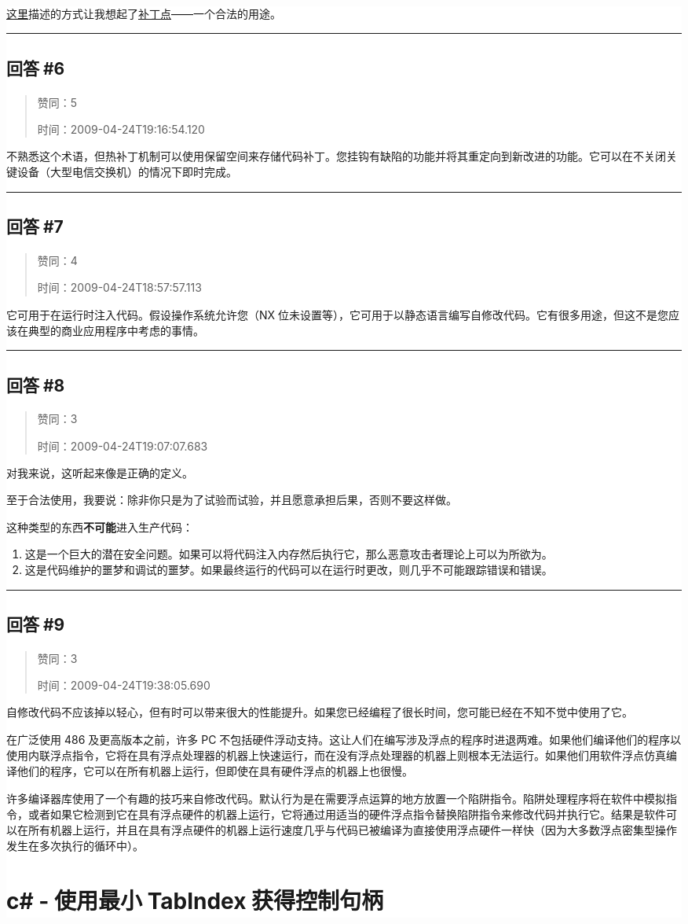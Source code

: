 [这里](http://www.codeproject.com/KB/cpp/codecave.aspx)描述的方式让我想起了[补丁点](http://www.windriver.com/products/technologies/sensorpoint/)——一个合法的用途。

* * *

## 回答 #6

> 赞同：5
> 
> 时间：2009-04-24T19:16:54.120

不熟悉这个术语，但热补丁机制可以使用保留空间来存储代码补丁。您挂钩有缺陷的功能并将其重定向到新改进的功能。它可以在不关闭关键设备（大型电信交换机）的情况下即时完成。

* * *

## 回答 #7

> 赞同：4
> 
> 时间：2009-04-24T18:57:57.113

它可用于在运行时注入代码。假设操作系统允许您（NX 位未设置等），它可用于以静态语言编写自修改代码。它有很多用途，但这不是您应该在典型的商业应用程序中考虑的事情。

* * *

## 回答 #8

> 赞同：3
> 
> 时间：2009-04-24T19:07:07.683

对我来说，这听起来像是正确的定义。

至于合法使用，我要说：除非你只是为了试验而试验，并且愿意承担后果，否则不要这样做。

这种类型的东西**不可能**进入生产代码：

1.  这是一个巨大的潜在安全问题。如果可以将代码注入内存然后执行它，那么恶意攻击者理论上可以为所欲为。
2.  这是代码维护的噩梦和调试的噩梦。如果最终运行的代码可以在运行时更改，则几乎不可能跟踪错误和错误。

* * *

## 回答 #9

> 赞同：3
> 
> 时间：2009-04-24T19:38:05.690

自修改代码不应该掉以轻心，但有时可以带来很大的性能提升。如果您已经编程了很长时间，您可能已经在不知不觉中使用了它。

在广泛使用 486 及更高版本之前，许多 PC 不包括硬件浮动支持。这让人们在编写涉及浮点的程序时进退两难。如果他们编译他们的程序以使用内联浮点指令，它将在具有浮点处理器的机器上快速运行，而在没有浮点处理器的机器上则根本无法运行。如果他们用软件浮点仿真编译他们的程序，它可以在所有机器上运行，但即使在具有硬件浮点的机器上也很慢。

许多编译器库使用了一个有趣的技巧来自修改代码。默认行为是在需要浮点运算的地方放置一个陷阱指令。陷阱处理程序将在软件中模拟指令，或者如果它检测到它在具有浮点硬件的机器上运行，它将通过用适当的硬件浮点指令替换陷阱指令来修改代码并执行它。结果是软件可以在所有机器上运行，并且在具有浮点硬件的机器上运行速度几乎与代码已被编译为直接使用浮点硬件一样快（因为大多数浮点密集型操作发生在多次执行的循环中）。

# c# - 使用最小 TabIndex 获得控制句柄
